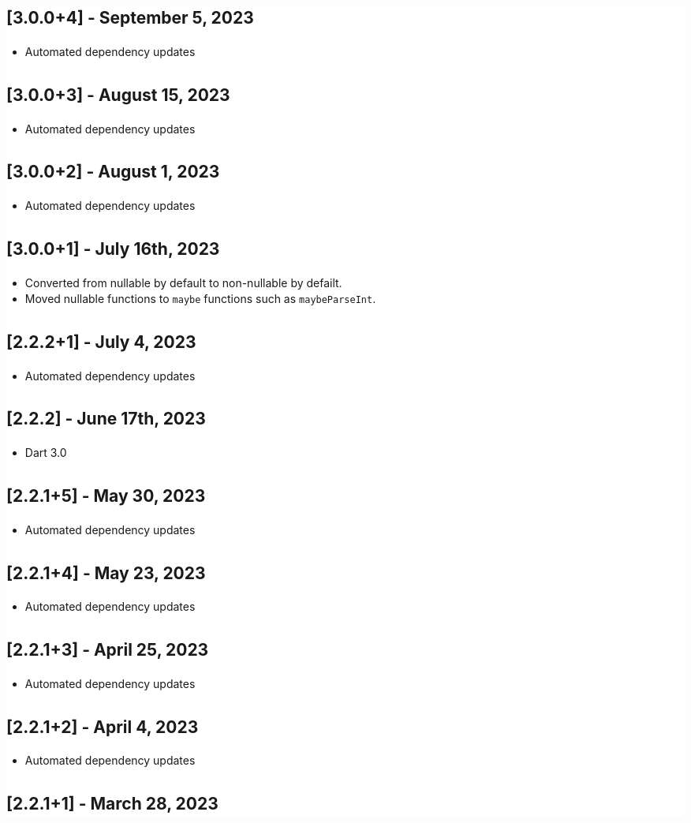 ## [3.0.0+4] - September 5, 2023

* Automated dependency updates


## [3.0.0+3] - August 15, 2023

* Automated dependency updates


## [3.0.0+2] - August 1, 2023

* Automated dependency updates


## [3.0.0+1] - July 16th, 2023

* Converted from nullable by default to non-nullable by defailt.
* Moved nullable functions to `maybe` functions such as `maybeParseInt`.


## [2.2.2+1] - July 4, 2023

* Automated dependency updates


## [2.2.2] - June 17th, 2023

* Dart 3.0


## [2.2.1+5] - May 30, 2023

* Automated dependency updates


## [2.2.1+4] - May 23, 2023

* Automated dependency updates


## [2.2.1+3] - April 25, 2023

* Automated dependency updates


## [2.2.1+2] - April 4, 2023

* Automated dependency updates


## [2.2.1+1] - March 28, 2023
